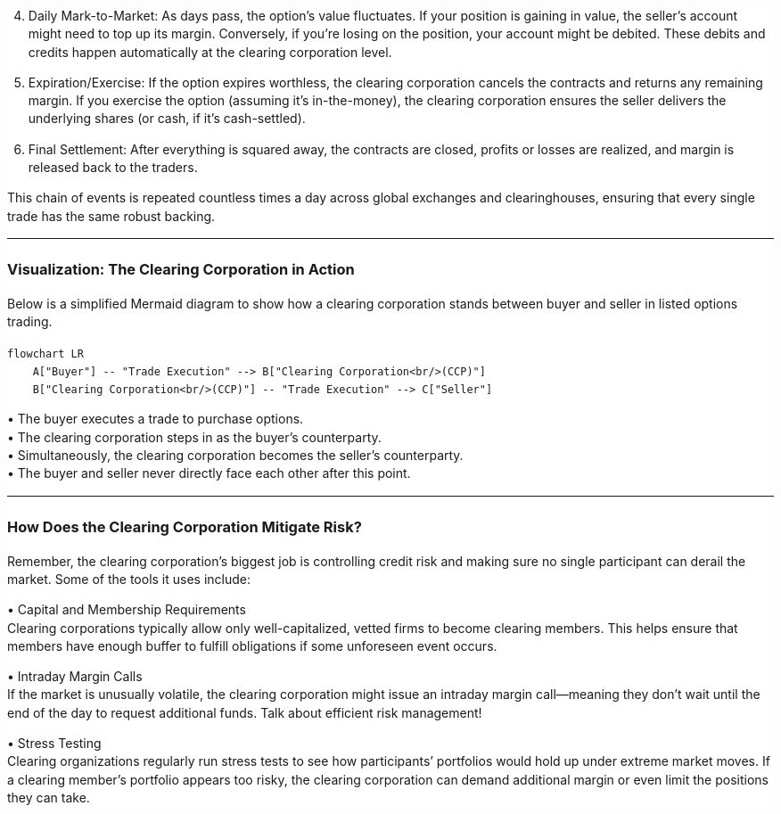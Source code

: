 4. Daily Mark-to-Market: As days pass, the option’s value fluctuates. If your position is gaining in value, the seller’s account might need to top up its margin. Conversely, if you’re losing on the position, your account might be debited. These debits and credits happen automatically at the clearing corporation level.

5. Expiration/Exercise: If the option expires worthless, the clearing corporation cancels the contracts and returns any remaining margin. If you exercise the option (assuming it’s in-the-money), the clearing corporation ensures the seller delivers the underlying shares (or cash, if it’s cash-settled).

6. Final Settlement: After everything is squared away, the contracts are closed, profits or losses are realized, and margin is released back to the traders.

This chain of events is repeated countless times a day across global exchanges and clearinghouses, ensuring that every single trade has the same robust backing.

---

### Visualization: The Clearing Corporation in Action

Below is a simplified Mermaid diagram to show how a clearing corporation stands between buyer and seller in listed options trading.

```mermaid
flowchart LR
    A["Buyer"] -- "Trade Execution" --> B["Clearing Corporation<br/>(CCP)"]
    B["Clearing Corporation<br/>(CCP)"] -- "Trade Execution" --> C["Seller"]
```

• The buyer executes a trade to purchase options.  
• The clearing corporation steps in as the buyer’s counterparty.  
• Simultaneously, the clearing corporation becomes the seller’s counterparty.  
• The buyer and seller never directly face each other after this point.

---

### How Does the Clearing Corporation Mitigate Risk?

Remember, the clearing corporation’s biggest job is controlling credit risk and making sure no single participant can derail the market. Some of the tools it uses include:

• Capital and Membership Requirements  
  Clearing corporations typically allow only well-capitalized, vetted firms to become clearing members. This helps ensure that members have enough buffer to fulfill obligations if some unforeseen event occurs.

• Intraday Margin Calls  
  If the market is unusually volatile, the clearing corporation might issue an intraday margin call—meaning they don’t wait until the end of the day to request additional funds. Talk about efficient risk management!

• Stress Testing  
  Clearing organizations regularly run stress tests to see how participants’ portfolios would hold up under extreme market moves. If a clearing member’s portfolio appears too risky, the clearing corporation can demand additional margin or even limit the positions they can take.
